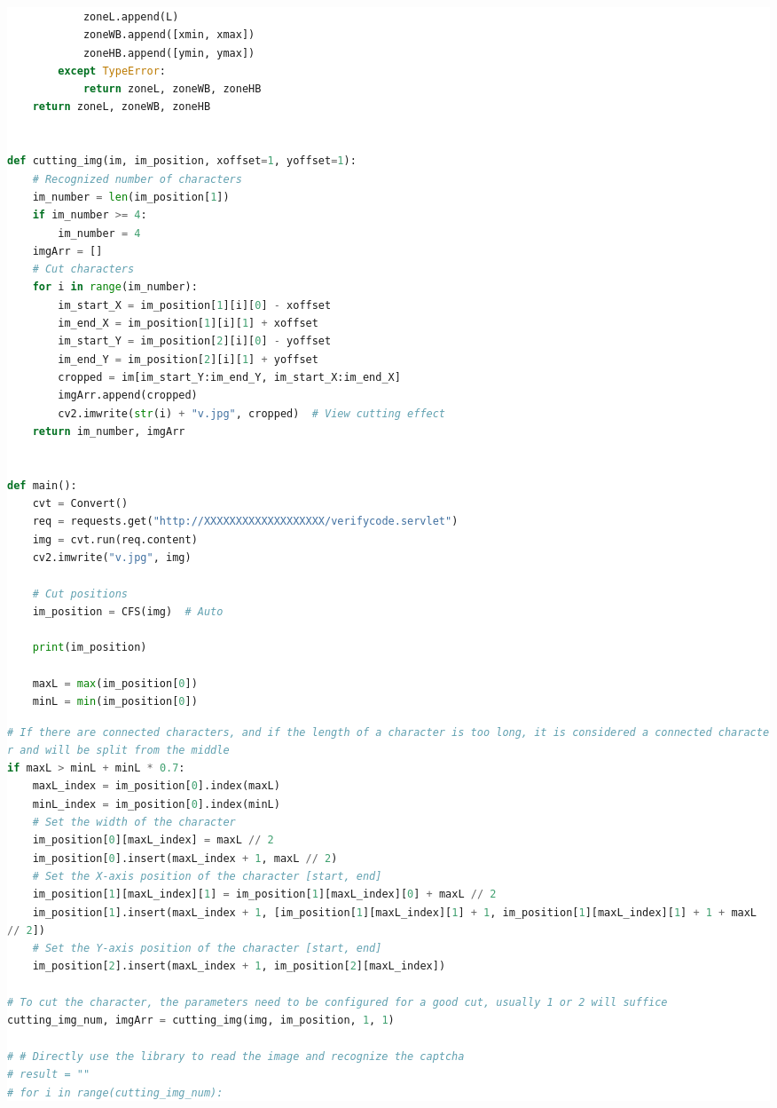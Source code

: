 ```python
            zoneL.append(L)
            zoneWB.append([xmin, xmax])
            zoneHB.append([ymin, ymax])
        except TypeError:
            return zoneL, zoneWB, zoneHB
    return zoneL, zoneWB, zoneHB


def cutting_img(im, im_position, xoffset=1, yoffset=1):
    # Recognized number of characters
    im_number = len(im_position[1])
    if im_number >= 4:
        im_number = 4
    imgArr = []
    # Cut characters
    for i in range(im_number):
        im_start_X = im_position[1][i][0] - xoffset
        im_end_X = im_position[1][i][1] + xoffset
        im_start_Y = im_position[2][i][0] - yoffset
        im_end_Y = im_position[2][i][1] + yoffset
        cropped = im[im_start_Y:im_end_Y, im_start_X:im_end_X]
        imgArr.append(cropped)
        cv2.imwrite(str(i) + "v.jpg", cropped)  # View cutting effect
    return im_number, imgArr


def main():
    cvt = Convert()
    req = requests.get("http://XXXXXXXXXXXXXXXXXXX/verifycode.servlet")
    img = cvt.run(req.content)
    cv2.imwrite("v.jpg", img)

    # Cut positions
    im_position = CFS(img)  # Auto

    print(im_position)

    maxL = max(im_position[0])
    minL = min(im_position[0])
```

```python
# If there are connected characters, and if the length of a character is too long, it is considered a connected character and will be split from the middle
if maxL > minL + minL * 0.7:
    maxL_index = im_position[0].index(maxL)
    minL_index = im_position[0].index(minL)
    # Set the width of the character
    im_position[0][maxL_index] = maxL // 2
    im_position[0].insert(maxL_index + 1, maxL // 2)
    # Set the X-axis position of the character [start, end]
    im_position[1][maxL_index][1] = im_position[1][maxL_index][0] + maxL // 2
    im_position[1].insert(maxL_index + 1, [im_position[1][maxL_index][1] + 1, im_position[1][maxL_index][1] + 1 + maxL // 2])
    # Set the Y-axis position of the character [start, end]
    im_position[2].insert(maxL_index + 1, im_position[2][maxL_index])

# To cut the character, the parameters need to be configured for a good cut, usually 1 or 2 will suffice
cutting_img_num, imgArr = cutting_img(img, im_position, 1, 1)

# # Directly use the library to read the image and recognize the captcha
# result = ""
# for i in range(cutting_img_num):
```
